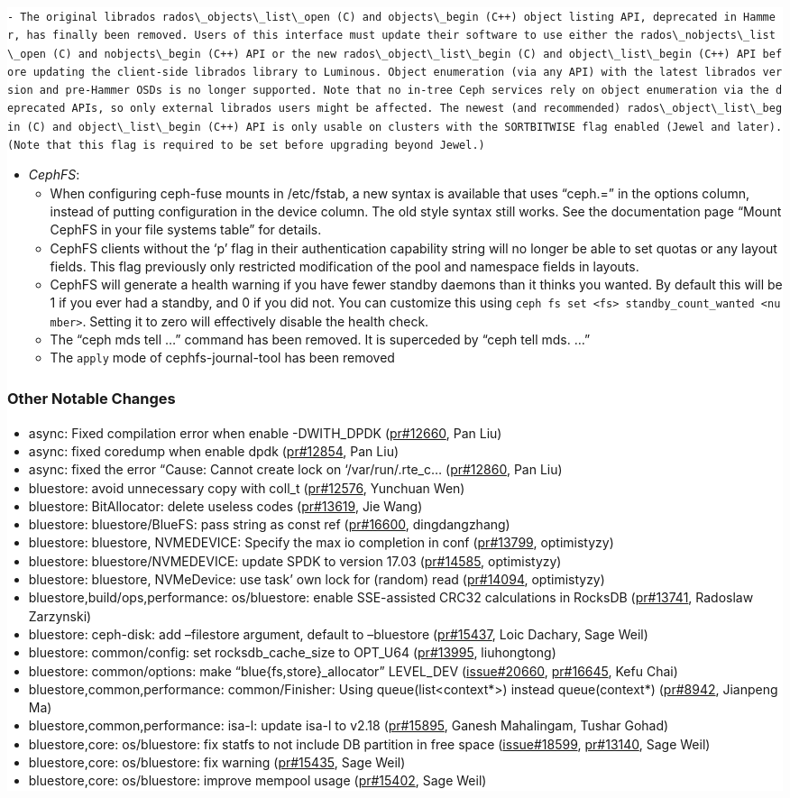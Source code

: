     - The original librados rados\_objects\_list\_open (C) and objects\_begin (C++) object listing API, deprecated in Hammer, has finally been removed. Users of this interface must update their software to use either the rados\_nobjects\_list\_open (C) and nobjects\_begin (C++) API or the new rados\_object\_list\_begin (C) and object\_list\_begin (C++) API before updating the client-side librados library to Luminous. Object enumeration (via any API) with the latest librados version and pre-Hammer OSDs is no longer supported. Note that no in-tree Ceph services rely on object enumeration via the deprecated APIs, so only external librados users might be affected. The newest (and recommended) rados\_object\_list\_begin (C) and object\_list\_begin (C++) API is only usable on clusters with the SORTBITWISE flag enabled (Jewel and later). (Note that this flag is required to be set before upgrading beyond Jewel.)
- _CephFS_:
    - When configuring ceph-fuse mounts in /etc/fstab, a new syntax is available that uses “ceph.<arg>=<val>” in the options column, instead of putting configuration in the device column. The old style syntax still works. See the documentation page “Mount CephFS in your file systems table” for details.
    - CephFS clients without the ‘p’ flag in their authentication capability string will no longer be able to set quotas or any layout fields. This flag previously only restricted modification of the pool and namespace fields in layouts.
    - CephFS will generate a health warning if you have fewer standby daemons than it thinks you wanted. By default this will be 1 if you ever had a standby, and 0 if you did not. You can customize this using `ceph fs set <fs> standby_count_wanted <number>`. Setting it to zero will effectively disable the health check.
    - The “ceph mds tell …” command has been removed. It is superceded by “ceph tell mds.<id> …”
    - The `apply` mode of cephfs-journal-tool has been removed

### Other Notable Changes

- async: Fixed compilation error when enable -DWITH\_DPDK ([pr#12660](https://github.com/ceph/ceph/pull/12660), Pan Liu)
- async: fixed coredump when enable dpdk ([pr#12854](https://github.com/ceph/ceph/pull/12854), Pan Liu)
- async: fixed the error “Cause: Cannot create lock on ‘/var/run/.rte\_c… ([pr#12860](https://github.com/ceph/ceph/pull/12860), Pan Liu)
- bluestore: avoid unnecessary copy with coll\_t ([pr#12576](https://github.com/ceph/ceph/pull/12576), Yunchuan Wen)
- bluestore: BitAllocator: delete useless codes ([pr#13619](https://github.com/ceph/ceph/pull/13619), Jie Wang)
- bluestore: bluestore/BlueFS: pass string as const ref ([pr#16600](https://github.com/ceph/ceph/pull/16600), dingdangzhang)
- bluestore: bluestore, NVMEDEVICE: Specify the max io completion in conf ([pr#13799](https://github.com/ceph/ceph/pull/13799), optimistyzy)
- bluestore: bluestore/NVMEDEVICE: update SPDK to version 17.03 ([pr#14585](https://github.com/ceph/ceph/pull/14585), optimistyzy)
- bluestore: bluestore, NVMeDevice: use task’ own lock for (random) read ([pr#14094](https://github.com/ceph/ceph/pull/14094), optimistyzy)
- bluestore,build/ops,performance: os/bluestore: enable SSE-assisted CRC32 calculations in RocksDB ([pr#13741](https://github.com/ceph/ceph/pull/13741), Radoslaw Zarzynski)
- bluestore: ceph-disk: add –filestore argument, default to –bluestore ([pr#15437](https://github.com/ceph/ceph/pull/15437), Loic Dachary, Sage Weil)
- bluestore: common/config: set rocksdb\_cache\_size to OPT\_U64 ([pr#13995](https://github.com/ceph/ceph/pull/13995), liuhongtong)
- bluestore: common/options: make “blue{fs,store}\_allocator” LEVEL\_DEV ([issue#20660](http://tracker.ceph.com/issues/20660), [pr#16645](https://github.com/ceph/ceph/pull/16645), Kefu Chai)
- bluestore,common,performance: common/Finisher: Using queue(list<context\*>) instead queue(context\*) ([pr#8942](https://github.com/ceph/ceph/pull/8942), Jianpeng Ma)
- bluestore,common,performance: isa-l: update isa-l to v2.18 ([pr#15895](https://github.com/ceph/ceph/pull/15895), Ganesh Mahalingam, Tushar Gohad)
- bluestore,core: os/bluestore: fix statfs to not include DB partition in free space ([issue#18599](http://tracker.ceph.com/issues/18599), [pr#13140](https://github.com/ceph/ceph/pull/13140), Sage Weil)
- bluestore,core: os/bluestore: fix warning ([pr#15435](https://github.com/ceph/ceph/pull/15435), Sage Weil)
- bluestore,core: os/bluestore: improve mempool usage ([pr#15402](https://github.com/ceph/ceph/pull/15402), Sage Weil)